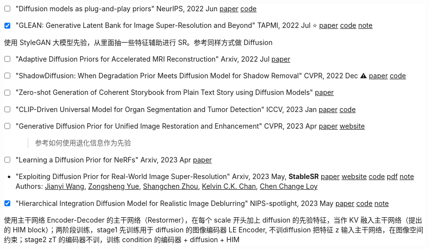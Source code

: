 - [ ] "Diffusion models as plug-and-play priors" NeurIPS, 2022 Jun
  [paper](https://arxiv.org/abs/2206.09012) [code](https://github.com/AlexGraikos/diffusion_priors?utm_source=catalyzex.com)

- [x] "GLEAN: Generative Latent Bank for Image Super-Resolution and Beyond" TAPMI, 2022 Jul :star:
  [paper](https://arxiv.org/abs/2207.14812) [code](https://github.com/open-mmlab/mmagic?utm_source=catalyzex.com) [note](./2022_07_TPAMI_GLEAN--Generative-Latent-Bank-for-Image-Super-Resolution-and-Beyond_Note.md)
  

使用 StyleGAN 大模型先验，从里面抽一些特征辅助进行 SR。参考同样方式做 Diffusion



- [ ] "Adaptive Diffusion Priors for Accelerated MRI Reconstruction" Arxiv, 2022 Jul
  [paper](https://arxiv.org/abs/2207.05876)

- [ ] "ShadowDiffusion: When Degradation Prior Meets Diffusion Model for Shadow Removal" CVPR, 2022 Dec :warning:
  [paper](https://arxiv.org/abs/2212.04711) [code]()

- [ ] "Zero-shot Generation of Coherent Storybook from Plain Text Story using Diffusion Models"
  [paper](https://arxiv.org/abs/2302.03900)

- [ ] "CLIP-Driven Universal Model for Organ Segmentation and Tumor Detection" ICCV, 2023 Jan
  [paper](https://arxiv.org/abs/2301.00785) [code](https://github.com/ljwztc/CLIP-Driven-Universal-Model)

- [ ] "Generative Diffusion Prior for Unified Image Restoration and Enhancement" CVPR, 2023 Apr
  [paper](https://arxiv.org/abs/2304.01247) [website](https://generativediffusionprior.github.io/?utm_source=catalyzex.com)

  > 参考如何使用退化信息作为先验

- [ ] "Learning a Diffusion Prior for NeRFs" Arxiv, 2023 Apr
  [paper](https://arxiv.org/abs/2304.14473)



- "Exploiting Diffusion Prior for Real-World Image Super-Resolution" Arxiv, 2023 May, **StableSR**
  [paper](https://arxiv.org/abs/2305.07015) [website](https://iceclear.github.io/projects/stablesr/?utm_source=catalyzex.com) [code](https://github.com/IceClear/StableSR) [pdf](./2023_05_Arxiv_Exploiting-Diffusion-Prior-for-Real-World-Image-Super-Resolution.pdf) [note](./2023_05_Arxiv_Exploiting-Diffusion-Prior-for-Real-World-Image-Super-Resolution_Note.md) 
  Authors: [Jianyi Wang](https://arxiv.org/search/cs?searchtype=author&query=Wang,+J), [Zongsheng Yue](https://arxiv.org/search/cs?searchtype=author&query=Yue,+Z), [Shangchen Zhou](https://arxiv.org/search/cs?searchtype=author&query=Zhou,+S), [Kelvin C.K. Chan](https://arxiv.org/search/cs?searchtype=author&query=Chan,+K+C), [Chen Change Loy](https://arxiv.org/search/cs?searchtype=author&query=Loy,+C+C)



- [x] "Hierarchical Integration Diffusion Model for Realistic Image Deblurring" NIPS-spotlight, 2023 May 
  [paper](http://arxiv.org/pdf/2305.12966v4) [code](https://github.com/zhengchen1999/HI-Diff) [note](2023_05_NIPS_Hierarchical-Integration-Diffusion-Model-for-Realistic-Image-Deblurring_Note.md)

使用主干网络 Encoder-Decoder 的主干网络（Restormer），在每个 scale 开头加上 diffusion 的先验特征，当作 KV 融入主干网络（提出的 HIM block）；两阶段训练，stage1 先训练用于 diffusion 的图像编码器 LE Encoder, 不训diffusion 把特征 z 输入主干网络，在图像空间约束；stage2 zT 的编码器不训，训练 condition 的编码器 + diffusion + HIM
